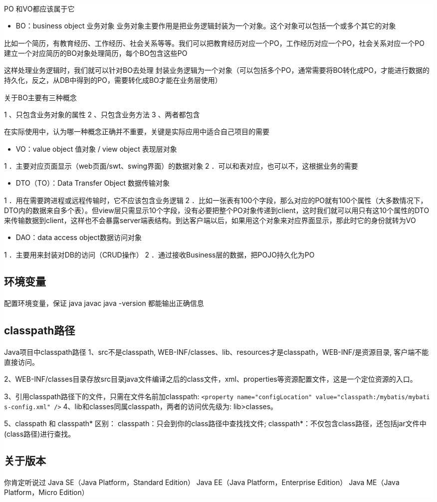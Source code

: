 PO 和VO都应该属于它

- BO：business object 业务对象
业务对象主要作用是把业务逻辑封装为一个对象。这个对象可以包括一个或多个其它的对象

比如一个简历，有教育经历、工作经历、社会关系等等。我们可以把教育经历对应一个PO，工作经历对应一个PO，社会关系对应一个PO
建立一个对应简历的BO对象处理简历，每个BO包含这些PO

这样处理业务逻辑时，我们就可以针对BO去处理
封装业务逻辑为一个对象（可以包括多个PO，通常需要将BO转化成PO，才能进行数据的持久化，反之，从DB中得到的PO，需要转化成BO才能在业务层使用）

关于BO主要有三种概念

1 、只包含业务对象的属性
2 、只包含业务方法
3 、两者都包含

在实际使用中，认为哪一种概念正确并不重要，关键是实际应用中适合自己项目的需要

- VO：value object 值对象 / view object 表现层对象

1 ．主要对应页面显示（web页面/swt、swing界面）的数据对象
2 ．可以和表对应，也可以不，这根据业务的需要

- DTO（TO）：Data Transfer Object 数据传输对象

1 ．用在需要跨进程或远程传输时，它不应该包含业务逻辑
2 ．比如一张表有100个字段，那么对应的PO就有100个属性（大多数情况下，DTO内的数据来自多个表）。但view层只需显示10个字段，没有必要把整个PO对象传递到client，这时我们就可以用只有这10个属性的DTO来传输数据到client，这样也不会暴露server端表结构。到达客户端以后，如果用这个对象来对应界面显示，那此时它的身份就转为VO

- DAO：data access object数据访问对象

1 ．主要用来封装对DB的访问（CRUD操作）
2 ．通过接收Business层的数据，把POJO持久化为PO


## 环境变量

配置环境变量，保证 java javac java -version 都能输出正确信息

## classpath路径

Java项目中classpath路径
1、src不是classpath, WEB-INF/classes、lib、resources才是classpath，WEB-INF/是资源目录, 客户端不能直接访问。

2、WEB-INF/classes目录存放src目录java文件编译之后的class文件，xml、properties等资源配置文件，这是一个定位资源的入口。

3、引用classpath路径下的文件，只需在文件名前加classpath:
`<property name="configLocation" value="classpath:/mybatis/mybatis-config.xml" />`
4、lib和classes同属classpath，两者的访问优先级为: lib>classes。

5、classpath 和 classpath* 区别：
classpath：只会到你的class路径中查找找文件;
classpath*：不仅包含class路径，还包括jar文件中(class路径)进行查找。

## 关于版本

你肯定听说过
Java SE（Java Platform，Standard Edition）
Java EE（Java Platform，Enterprise Edition）
Java ME（Java Platform，Micro Edition）
